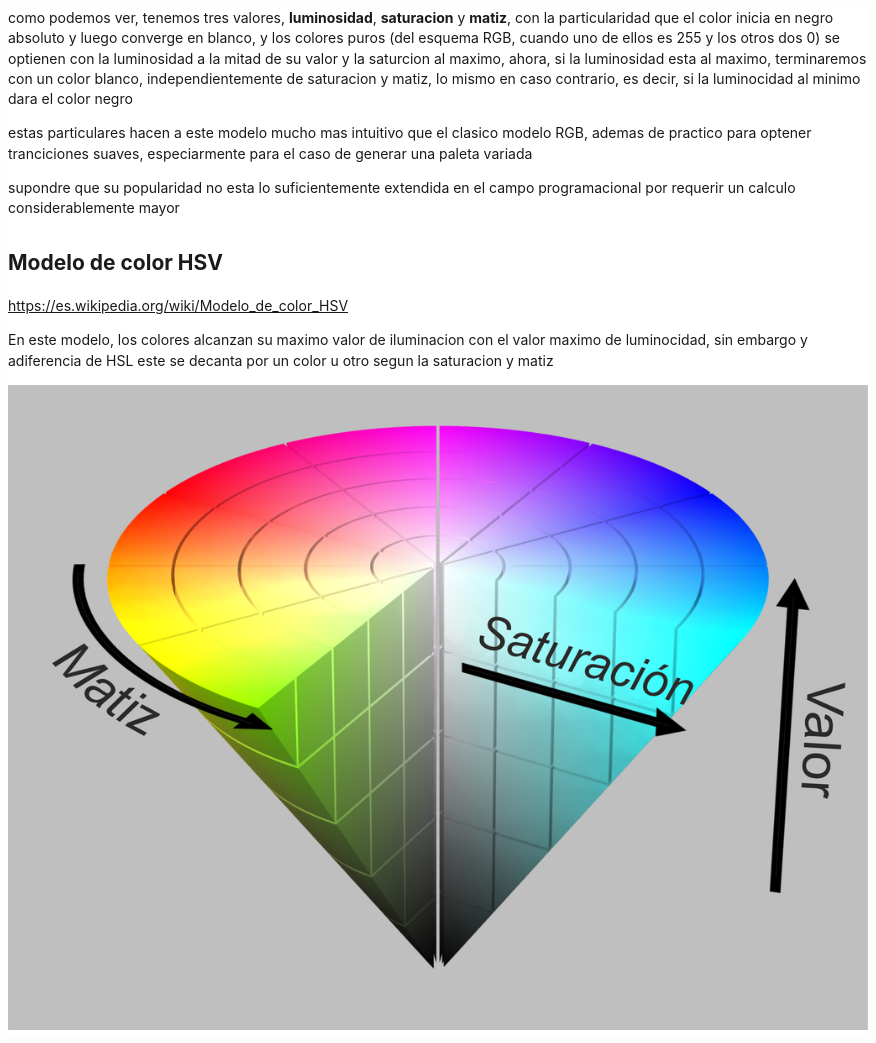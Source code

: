 como podemos ver, tenemos tres valores, **luminosidad**, **saturacion** y
**matiz**, con la particularidad que el color inicia en negro absoluto y luego
converge en blanco, y los colores puros (del esquema RGB, cuando uno de ellos es
255 y los otros dos 0) se optienen con la luminosidad a la mitad de su valor y
la saturcion al maximo, ahora, si la luminosidad esta al maximo, terminaremos
con un color blanco, independientemente de saturacion y matiz, lo mismo en caso
contrario, es decir, si la luminocidad al minimo dara el color negro

estas particulares hacen a este modelo mucho mas intuitivo que el clasico modelo
RGB, ademas de practico para optener tranciciones suaves, especiarmente para el
caso de generar una paleta variada

supondre que su popularidad no esta lo suficientemente extendida en el campo
programacional por requerir un calculo considerablemente mayor

## Modelo de color HSV

https://es.wikipedia.org/wiki/Modelo_de_color_HSV

En este modelo, los colores alcanzan su maximo valor de iluminacion con el valor
maximo de luminocidad, sin embargo y adiferencia de HSL este se decanta por un
color u otro segun la
saturacion y matiz

![](/img/HSV.png)
